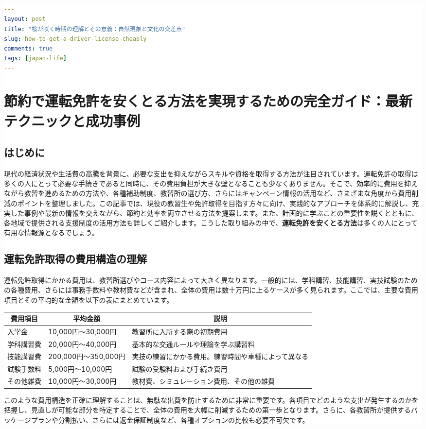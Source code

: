 ```yaml
---
layout: post
title: "桜が咲く時期の理解とその意義：自然現象と文化の交差点"
slug: how-to-get-a-driver-license-cheaply
comments: true
tags: [japan-life]
---
```

# 節約で運転免許を安くとる方法を実現するための完全ガイド：最新テクニックと成功事例

## はじめに
現代の経済状況や生活費の高騰を背景に、必要な支出を抑えながらスキルや資格を取得する方法が注目されています。運転免許の取得は多くの人にとって必要な手続きであると同時に、その費用負担が大きな壁となることも少なくありません。そこで、効率的に費用を抑えながら教習を進めるための方法や、各種補助制度、教習所の選び方、さらにはキャンペーン情報の活用など、さまざまな角度から費用削減のポイントを整理しました。この記事では、現役の教習生や免許取得を目指す方々に向け、実践的なアプローチを体系的に解説し、充実した事例や最新の情報を交えながら、節約と効率を両立させる方法を提案します。また、計画的に学ぶことの重要性を説くとともに、各地域で提供される支援制度の活用方法も詳しくご紹介します。こうした取り組みの中で、**運転免許を安くとる方法**は多くの人にとって有用な情報源となるでしょう。

<script async src="https://pagead2.googlesyndication.com/pagead/js/adsbygoogle.js?client=ca-pub-7886659064712565"
     crossorigin="anonymous"></script>

<ins class="adsbygoogle"
     style="display:block"
     data-ad-client="ca-pub-7886659064712565"
     data-ad-slot="1101493367"
     data-ad-format="auto"
     data-full-width-responsive="true"></ins>
<script>
     (adsbygoogle = window.adsbygoogle || []).push({});
</script>

## 運転免許取得の費用構造の理解
運転免許取得にかかる費用は、教習所選びやコース内容によって大きく異なります。一般的には、学科講習、技能講習、実技試験のための各種費用、さらには事務手数料や教材費などが含まれ、全体の費用は数十万円に上るケースが多く見られます。ここでは、主要な費用項目とその平均的な金額を以下の表にまとめています。

| 費用項目         | 平均金額           | 説明                                             |
|------------------|--------------------|--------------------------------------------------|
| 入学金           | 10,000円～30,000円  | 教習所に入所する際の初期費用                         |
| 学科講習費       | 20,000円～40,000円  | 基本的な交通ルールや理論を学ぶ講習料                 |
| 技能講習費       | 200,000円～350,000円 | 実技の練習にかかる費用。練習時間や車種によって異なる      |
| 試験手数料       | 5,000円～10,000円    | 試験の受験料および手続き費用                         |
| その他雑費       | 10,000円～30,000円   | 教材費、シミュレーション費用、その他の雑費            |

このような費用構造を正確に理解することは、無駄な出費を防止するために非常に重要です。各項目でどのような支出が発生するのかを把握し、見直しが可能な部分を特定することで、全体の費用を大幅に削減するための第一歩となります。さらに、各教習所が提供するパッケージプランや分割払い、さらには返金保証制度など、各種オプションの比較も必要不可欠です。

<script async src="https://pagead2.googlesyndication.com/pagead/js/adsbygoogle.js?client=ca-pub-7886659064712565"
     crossorigin="anonymous"></script>
